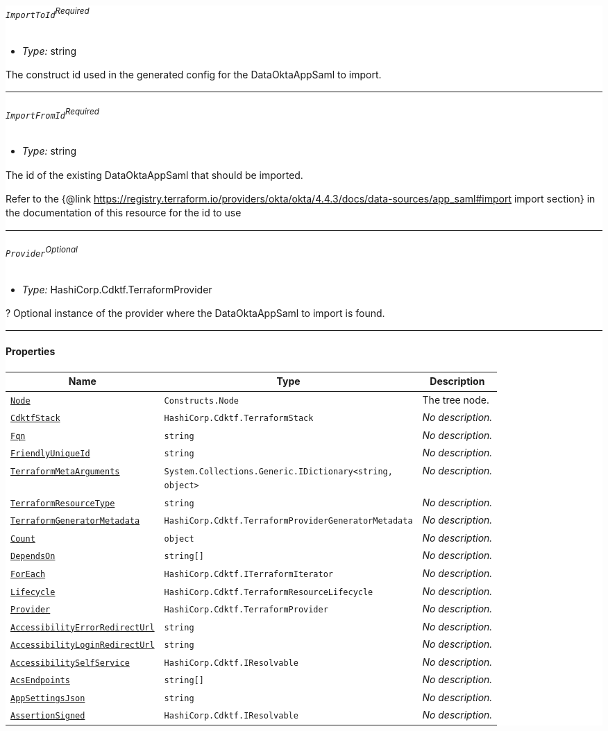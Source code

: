 
###### `ImportToId`<sup>Required</sup> <a name="ImportToId" id="@cdktf/provider-okta.dataOktaAppSaml.DataOktaAppSaml.generateConfigForImport.parameter.importToId"></a>

- *Type:* string

The construct id used in the generated config for the DataOktaAppSaml to import.

---

###### `ImportFromId`<sup>Required</sup> <a name="ImportFromId" id="@cdktf/provider-okta.dataOktaAppSaml.DataOktaAppSaml.generateConfigForImport.parameter.importFromId"></a>

- *Type:* string

The id of the existing DataOktaAppSaml that should be imported.

Refer to the {@link https://registry.terraform.io/providers/okta/okta/4.4.3/docs/data-sources/app_saml#import import section} in the documentation of this resource for the id to use

---

###### `Provider`<sup>Optional</sup> <a name="Provider" id="@cdktf/provider-okta.dataOktaAppSaml.DataOktaAppSaml.generateConfigForImport.parameter.provider"></a>

- *Type:* HashiCorp.Cdktf.TerraformProvider

? Optional instance of the provider where the DataOktaAppSaml to import is found.

---

#### Properties <a name="Properties" id="Properties"></a>

| **Name** | **Type** | **Description** |
| --- | --- | --- |
| <code><a href="#@cdktf/provider-okta.dataOktaAppSaml.DataOktaAppSaml.property.node">Node</a></code> | <code>Constructs.Node</code> | The tree node. |
| <code><a href="#@cdktf/provider-okta.dataOktaAppSaml.DataOktaAppSaml.property.cdktfStack">CdktfStack</a></code> | <code>HashiCorp.Cdktf.TerraformStack</code> | *No description.* |
| <code><a href="#@cdktf/provider-okta.dataOktaAppSaml.DataOktaAppSaml.property.fqn">Fqn</a></code> | <code>string</code> | *No description.* |
| <code><a href="#@cdktf/provider-okta.dataOktaAppSaml.DataOktaAppSaml.property.friendlyUniqueId">FriendlyUniqueId</a></code> | <code>string</code> | *No description.* |
| <code><a href="#@cdktf/provider-okta.dataOktaAppSaml.DataOktaAppSaml.property.terraformMetaArguments">TerraformMetaArguments</a></code> | <code>System.Collections.Generic.IDictionary<string, object></code> | *No description.* |
| <code><a href="#@cdktf/provider-okta.dataOktaAppSaml.DataOktaAppSaml.property.terraformResourceType">TerraformResourceType</a></code> | <code>string</code> | *No description.* |
| <code><a href="#@cdktf/provider-okta.dataOktaAppSaml.DataOktaAppSaml.property.terraformGeneratorMetadata">TerraformGeneratorMetadata</a></code> | <code>HashiCorp.Cdktf.TerraformProviderGeneratorMetadata</code> | *No description.* |
| <code><a href="#@cdktf/provider-okta.dataOktaAppSaml.DataOktaAppSaml.property.count">Count</a></code> | <code>object</code> | *No description.* |
| <code><a href="#@cdktf/provider-okta.dataOktaAppSaml.DataOktaAppSaml.property.dependsOn">DependsOn</a></code> | <code>string[]</code> | *No description.* |
| <code><a href="#@cdktf/provider-okta.dataOktaAppSaml.DataOktaAppSaml.property.forEach">ForEach</a></code> | <code>HashiCorp.Cdktf.ITerraformIterator</code> | *No description.* |
| <code><a href="#@cdktf/provider-okta.dataOktaAppSaml.DataOktaAppSaml.property.lifecycle">Lifecycle</a></code> | <code>HashiCorp.Cdktf.TerraformResourceLifecycle</code> | *No description.* |
| <code><a href="#@cdktf/provider-okta.dataOktaAppSaml.DataOktaAppSaml.property.provider">Provider</a></code> | <code>HashiCorp.Cdktf.TerraformProvider</code> | *No description.* |
| <code><a href="#@cdktf/provider-okta.dataOktaAppSaml.DataOktaAppSaml.property.accessibilityErrorRedirectUrl">AccessibilityErrorRedirectUrl</a></code> | <code>string</code> | *No description.* |
| <code><a href="#@cdktf/provider-okta.dataOktaAppSaml.DataOktaAppSaml.property.accessibilityLoginRedirectUrl">AccessibilityLoginRedirectUrl</a></code> | <code>string</code> | *No description.* |
| <code><a href="#@cdktf/provider-okta.dataOktaAppSaml.DataOktaAppSaml.property.accessibilitySelfService">AccessibilitySelfService</a></code> | <code>HashiCorp.Cdktf.IResolvable</code> | *No description.* |
| <code><a href="#@cdktf/provider-okta.dataOktaAppSaml.DataOktaAppSaml.property.acsEndpoints">AcsEndpoints</a></code> | <code>string[]</code> | *No description.* |
| <code><a href="#@cdktf/provider-okta.dataOktaAppSaml.DataOktaAppSaml.property.appSettingsJson">AppSettingsJson</a></code> | <code>string</code> | *No description.* |
| <code><a href="#@cdktf/provider-okta.dataOktaAppSaml.DataOktaAppSaml.property.assertionSigned">AssertionSigned</a></code> | <code>HashiCorp.Cdktf.IResolvable</code> | *No description.* |